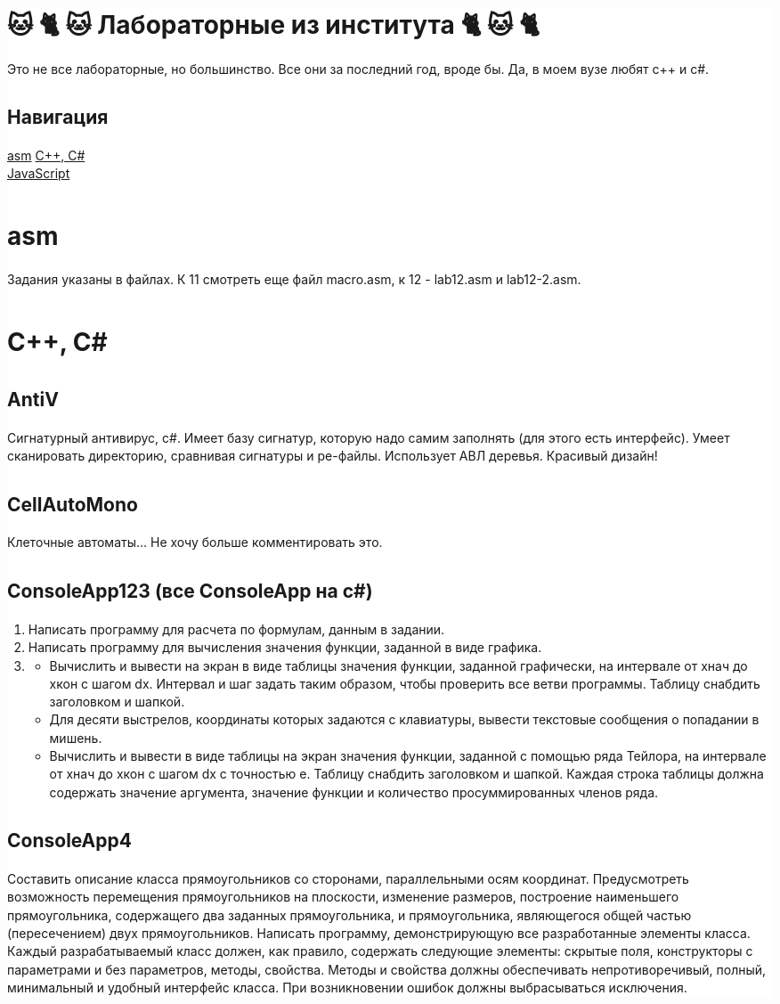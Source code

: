 # :cat: :cat2: :cat: Лабораторные из института :cat2: :cat: :cat2:
Это не все лабораторные, но большинство. Все они за последний год, вроде бы. Да, в моем вузе любят c++ и c#.

## Навигация
[asm](#asm) 
[C++, C#](#c)  
[JavaScript](#JavaScript)

<a name="asm"><h1>asm</h1></a>

Задания указаны в файлах. К 11 смотреть еще файл macro.asm, к 12 - lab12.asm и lab12-2.asm.

<a name="c"><h1>C++, C#</h1></a>

## AntiV
Сигнатурный антивирус, c#. Имеет базу сигнатур, которую надо самим заполнять (для этого есть интерфейс). Умеет сканировать директорию, сравнивая сигнатуры и pe-файлы. Использует АВЛ деревья. Красивый дизайн!

## CellAutoMono
Клеточные автоматы... Не хочу больше комментировать это.

## ConsoleApp123 (все ConsoleApp на c#)
1. Написать программу для расчета по формулам, данным в задании.
2. Написать программу для вычисления значения функции, заданной в виде графика. 
3.  *	Вычислить и вывести на экран в виде таблицы значения функции, заданной графически, на интервале от хнач до хкон с шагом dx. Интервал и шаг задать таким образом, чтобы проверить все ветви программы. Таблицу снабдить заголовком и шапкой.
    *	Для десяти выстрелов, координаты которых задаются с клавиатуры, вывести  текстовые сообщения о попадании в мишень.
    *	Вычислить и вывести в виде таблицы на экран значения функции, заданной с помощью ряда Тейлора, на интервале от хнач до хкон с шагом dx с точностью е. Таблицу снабдить заголовком и шапкой. Каждая строка таблицы должна содержать значение аргумента, значение функции и количество просуммированных членов ряда.

## ConsoleApp4
Составить описание класса прямоугольников со сторонами, параллельными осям координат. Предусмотреть возможность перемещения прямоугольников на плоскости, изменение размеров, построение наименьшего прямоугольника, содержащего два заданных прямоугольника, и прямоугольника, являющегося общей частью (пересечением) двух прямоугольников.
Написать программу, демонстрирующую все разработанные элементы класса.
Каждый разрабатываемый класс должен, как правило, содержать следующие элементы: скрытые поля, конструкторы с параметрами и без параметров, методы, свойства. Методы и свойства должны обеспечивать непротиворечивый, полный, минимальный и удобный интерфейс класса. При возникновении ошибок должны выбрасываться исключения.
